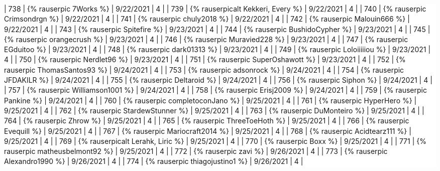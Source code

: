 | 738  | {% rauserpic 7Works %}               | 9/22/2021     | 4                |
| 739  | {% rauserpicalt Kekkeri, Every %}                | 9/22/2021     | 4                |
| 740  | {% rauserpic Crimsondrgn %}          | 9/22/2021     | 4                |
| 741  | {% rauserpic chuly2018 %}            | 9/22/2021     | 4                |
| 742  | {% rauserpic Malouin666 %}           | 9/22/2021     | 4                |
| 743  | {% rauserpic Spitefire %}            | 9/23/2021     | 4                |
| 744  | {% rauserpic BushidoCypher %}        | 9/23/2021     | 4                |
| 745  | {% rauserpic orangecrush %}          | 9/23/2021     | 4                |
| 746  | {% rauserpic Muravied228 %}          | 9/23/2021     | 4                |
| 747  | {% rauserpic EGduitoo %}             | 9/23/2021     | 4                |
| 748  | {% rauserpic dark01313 %}            | 9/23/2021     | 4                |
| 749  | {% rauserpic Loloiiiiiou %}          | 9/23/2021     | 4                |
| 750  | {% rauserpic Nerdlet96 %}            | 9/23/2021     | 4                |
| 751  | {% rauserpic SuperOshawott %}        | 9/23/2021     | 4                |
| 752  | {% rauserpic ThomasSantos93 %}       | 9/24/2021     | 4                |
| 753  | {% rauserpic adsonrock %}            | 9/24/2021     | 4                |
| 754  | {% rauserpic JFDAKILR %}             | 9/24/2021     | 4                |
| 755  | {% rauserpic Deltaroid %}            | 9/24/2021     | 4                |
| 756  | {% rauserpic Siphon %}               | 9/24/2021     | 4                |
| 757  | {% rauserpic Williamson1001 %}       | 9/24/2021     | 4                |
| 758  | {% rauserpic Erisj2009 %}            | 9/24/2021     | 4                |
| 759  | {% rauserpic Pankine %}              | 9/24/2021     | 4                |
| 760  | {% rauserpic completoconJano %}      | 9/25/2021     | 4                |
| 761  | {% rauserpic HyperHero %}            | 9/25/2021     | 4                |
| 762  | {% rauserpic StardewStunner %}       | 9/25/2021     | 4                |
| 763  | {% rauserpic DuMonteiro %}           | 9/25/2021     | 4                |
| 764  | {% rauserpic Zhrow %}                | 9/25/2021     | 4                |
| 765  | {% rauserpic ThreeToeHoth %}         | 9/25/2021     | 4                |
| 766  | {% rauserpic Evequill %}             | 9/25/2021     | 4                |
| 767  | {% rauserpic Mariocraft2014 %}       | 9/25/2021     | 4                |
| 768  | {% rauserpic Acidtearz111 %}         | 9/25/2021     | 4                |
| 769  | {% rauserpicalt Lerahk, Liric %}                | 9/25/2021     | 4                |
| 770  | {% rauserpic Boxx %}                 | 9/25/2021     | 4                |
| 771  | {% rauserpic matheusbelmont92 %}     | 9/25/2021     | 4                |
| 772  | {% rauserpic zavi %}                 | 9/26/2021     | 4                |
| 773  | {% rauserpic Alexandro1990 %}        | 9/26/2021     | 4                |
| 774  | {% rauserpic thiagojustino1 %}       | 9/26/2021     | 4                |